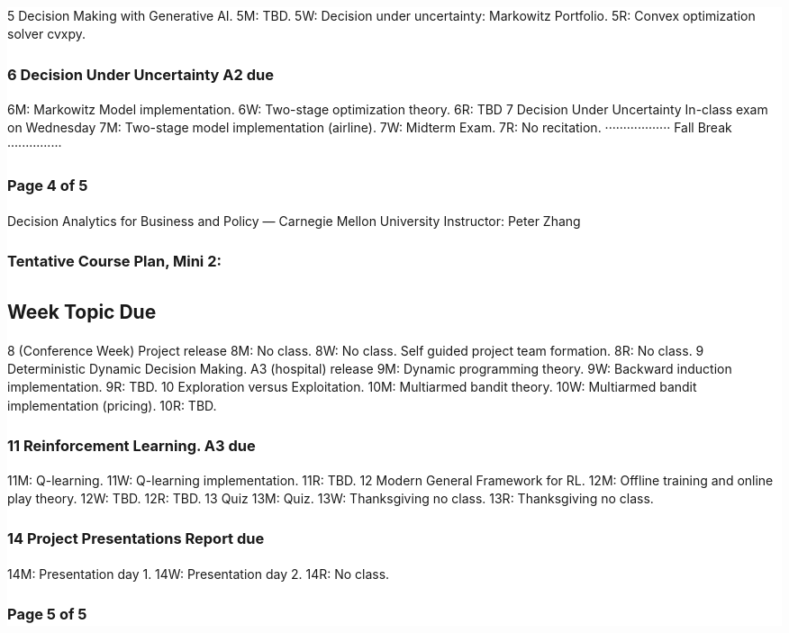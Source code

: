5 Decision Making with Generative AI.
5M: TBD.
5W: Decision under uncertainty: Markowitz Portfolio.
5R: Convex optimization solver cvxpy.
### 6 Decision Under Uncertainty A2 due

6M: Markowitz Model implementation.
6W: Two-stage optimization theory.
6R: TBD
7 Decision Under Uncertainty In-class exam on Wednesday
7M: Two-stage model implementation (airline).
7W: Midterm Exam.
7R: No recitation.
·················· Fall Break ···············
### Page 4 of 5

Decision Analytics for Business and Policy — Carnegie Mellon University Instructor: Peter Zhang
### Tentative Course Plan, Mini 2:

## Week Topic Due

8 (Conference Week) Project release
8M: No class.
8W: No class. Self guided project team formation.
8R: No class.
9 Deterministic Dynamic Decision Making. A3 (hospital) release
9M: Dynamic programming theory.
9W: Backward induction implementation.
9R: TBD.
10 Exploration versus Exploitation.
10M: Multiarmed bandit theory.
10W: Multiarmed bandit implementation (pricing).
10R: TBD.
### 11 Reinforcement Learning. A3 due

11M: Q-learning.
11W: Q-learning implementation.
11R: TBD.
12 Modern General Framework for RL.
12M: Offline training and online play theory.
12W: TBD.
12R: TBD.
13 Quiz
13M: Quiz.
13W: Thanksgiving no class.
13R: Thanksgiving no class.
### 14 Project Presentations Report due

14M: Presentation day 1.
14W: Presentation day 2.
14R: No class.
### Page 5 of 5